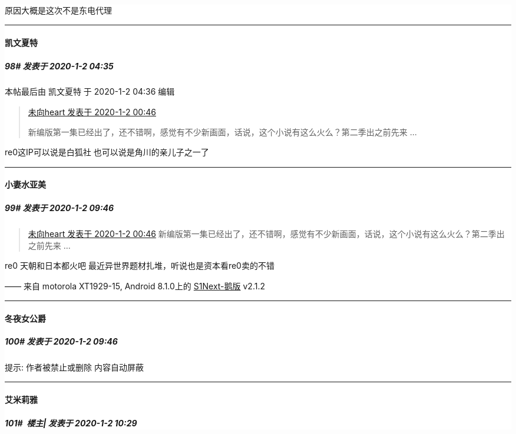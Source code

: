 
原因大概是这次不是东电代理







-----

####  凯文夏特  
##### 98#       发表于 2020-1-2 04:35



 本帖最后由 凯文夏特 于 2020-1-2 04:36 编辑 
<blockquote><a href="httphttps://bbs.saraba1st.com/2b/forum.php?mod=redirect&amp;goto=findpost&amp;pid=46058895&amp;ptid=1818989" target="_blank">未向heart 发表于 2020-1-2 00:46</a>

新编版第一集已经出了，还不错啊，感觉有不少新画面，话说，这个小说有这么火么？第二季出之前先来 ...</blockquote>
re0这IP可以说是白狐社 也可以说是角川的亲儿子之一了  







-----

####  小妻水亚美  
##### 99#       发表于 2020-1-2 09:46



<blockquote><a href="httphttps://bbs.saraba1st.com/2b/forum.php?mod=redirect&amp;goto=findpost&amp;pid=46058895&amp;ptid=1818989" target="_blank">未向heart 发表于 2020-1-2 00:46</a>
新编版第一集已经出了，还不错啊，感觉有不少新画面，话说，这个小说有这么火么？第二季出之前先来 ...</blockquote>
re0 天朝和日本都火吧
最近异世界题材扎堆，听说也是资本看re0卖的不错

—— 来自 motorola XT1929-15, Android 8.1.0上的 [S1Next-鹅版](https://github.com/ykrank/S1-Next/releases) v2.1.2







-----

####  冬夜女公爵  
##### 100#       发表于 2020-1-2 09:46

提示: 作者被禁止或删除 内容自动屏蔽



-----

####  艾米莉雅  
##### 101#         楼主| 发表于 2020-1-2 10:29
